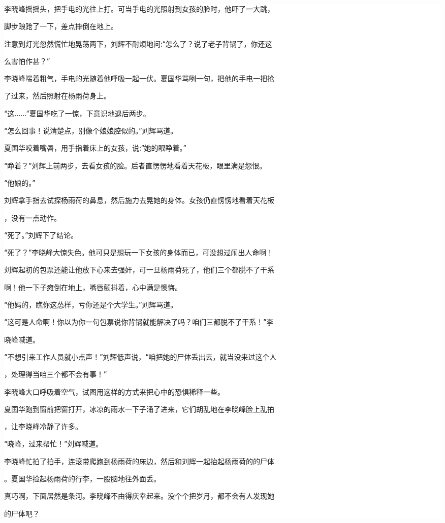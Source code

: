 

李晓峰摇摇头，把手电的光往上打。可当手电的光照射到女孩的脸时，他吓了一大跳，

脚步踉跄了一下，差点摔倒在地上。

注意到灯光忽然慌忙地晃荡两下，刘辉不耐烦地问:“怎么了？说了老子背锅了，你还这

么害怕作甚？”

李晓峰喘着粗气，手电的光随着他呼吸一起一伏。夏国华骂咧一句，把他的手电一把抢

了过来，然后照射在杨雨荷身上。

“这……”夏国华吃了一惊，下意识地退后两步。

“怎么回事！说清楚点，别像个娘娘腔似的。”刘辉骂道。

夏国华咬着嘴唇，用手指着床上的女孩，说:“她的眼睁着。”

“睁着？”刘辉上前两步，去看女孩的脸。后者直愣愣地看着天花板，眼里满是怨恨。

“他娘的。”



刘辉拿手指去试探杨雨荷的鼻息，然后施力去晃她的身体。女孩仍直愣愣地看着天花板

，没有一点动作。



“死了。”刘辉下了结论。

“死了？”李晓峰大惊失色。他可只是想玩一下女孩的身体而已，可没想过闹出人命啊！

刘辉起初的包票还能让他放下心来去强奸，可一旦杨雨荷死了，他们三个都脱不了干系

啊！他一下子瘫倒在地上，嘴唇颤抖着，心中满是懊悔。

“他妈的，瞧你这怂样，亏你还是个大学生。”刘辉骂道。



“这可是人命啊！你以为你一句包票说你背锅就能解决了吗？咱们三都脱不了干系！”李

晓峰喊道。

“不想引来工作人员就小点声！”刘辉低声说，“咱把她的尸体丢出去，就当没来过这个人

，处理得当咱三个都不会有事！”

李晓峰大口呼吸着空气，试图用这样的方式来把心中的恐惧稀释一些。



夏国华跑到窗前把窗打开，冰凉的雨水一下子涌了进来，它们胡乱地在李晓峰脸上乱拍

，让李晓峰冷静了许多。

“晓峰，过来帮忙！”刘辉喊道。

李晓峰忙拍了拍手，连滚带爬跑到杨雨荷的床边，然后和刘辉一起抬起杨雨荷的的尸体

。夏国华捡起杨雨荷的行李，一股脑地往外面丢。

真巧啊，下面居然是条河。李晓峰不由得庆幸起来。没个个把岁月，都不会有人发现她

的尸体吧？

